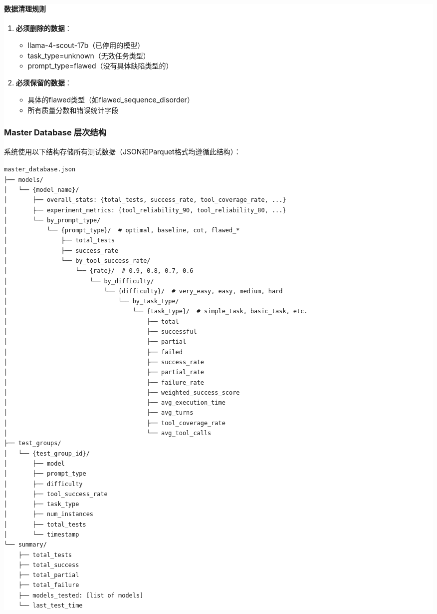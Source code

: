 #### 数据清理规则
1. **必须删除的数据**：
   - llama-4-scout-17b（已停用的模型）
   - task_type=unknown（无效任务类型）
   - prompt_type=flawed（没有具体缺陷类型的）
   
2. **必须保留的数据**：
   - 具体的flawed类型（如flawed_sequence_disorder）
   - 所有质量分数和错误统计字段

### Master Database 层次结构
系统使用以下结构存储所有测试数据（JSON和Parquet格式均遵循此结构）：

```
master_database.json
├── models/
│   └── {model_name}/
│       ├── overall_stats: {total_tests, success_rate, tool_coverage_rate, ...}
│       ├── experiment_metrics: {tool_reliability_90, tool_reliability_80, ...}
│       └── by_prompt_type/
│           └── {prompt_type}/  # optimal, baseline, cot, flawed_*
│               ├── total_tests
│               ├── success_rate
│               └── by_tool_success_rate/
│                   └── {rate}/  # 0.9, 0.8, 0.7, 0.6
│                       └── by_difficulty/
│                           └── {difficulty}/  # very_easy, easy, medium, hard
│                               └── by_task_type/
│                                   └── {task_type}/  # simple_task, basic_task, etc.
│                                       ├── total
│                                       ├── successful
│                                       ├── partial
│                                       ├── failed
│                                       ├── success_rate
│                                       ├── partial_rate
│                                       ├── failure_rate
│                                       ├── weighted_success_score
│                                       ├── avg_execution_time
│                                       ├── avg_turns
│                                       ├── tool_coverage_rate
│                                       └── avg_tool_calls
├── test_groups/
│   └── {test_group_id}/
│       ├── model
│       ├── prompt_type
│       ├── difficulty
│       ├── tool_success_rate
│       ├── task_type
│       ├── num_instances
│       ├── total_tests
│       └── timestamp
└── summary/
    ├── total_tests
    ├── total_success
    ├── total_partial
    ├── total_failure
    ├── models_tested: [list of models]
    └── last_test_time
```
